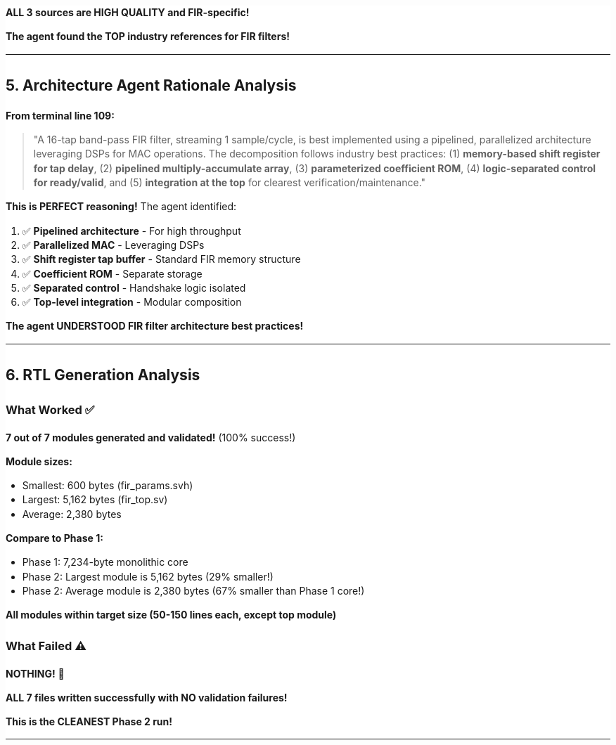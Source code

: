 **ALL 3 sources are HIGH QUALITY and FIR-specific!**

**The agent found the TOP industry references for FIR filters!**

---

## 5. Architecture Agent Rationale Analysis

**From terminal line 109:**

> "A 16-tap band-pass FIR filter, streaming 1 sample/cycle, is best implemented using a pipelined, parallelized architecture leveraging DSPs for MAC operations. The decomposition follows industry best practices: (1) **memory-based shift register for tap delay**, (2) **pipelined multiply-accumulate array**, (3) **parameterized coefficient ROM**, (4) **logic-separated control for ready/valid**, and (5) **integration at the top** for clearest verification/maintenance."

**This is PERFECT reasoning!** The agent identified:

1. ✅ **Pipelined architecture** - For high throughput
2. ✅ **Parallelized MAC** - Leveraging DSPs
3. ✅ **Shift register tap buffer** - Standard FIR memory structure
4. ✅ **Coefficient ROM** - Separate storage
5. ✅ **Separated control** - Handshake logic isolated
6. ✅ **Top-level integration** - Modular composition

**The agent UNDERSTOOD FIR filter architecture best practices!**

---

## 6. RTL Generation Analysis

### What Worked ✅

**7 out of 7 modules generated and validated!** (100% success!)

**Module sizes:**
- Smallest: 600 bytes (fir_params.svh)
- Largest: 5,162 bytes (fir_top.sv)
- Average: 2,380 bytes

**Compare to Phase 1:**
- Phase 1: 7,234-byte monolithic core
- Phase 2: Largest module is 5,162 bytes (29% smaller!)
- Phase 2: Average module is 2,380 bytes (67% smaller than Phase 1 core!)

**All modules within target size (50-150 lines each, except top module)**

### What Failed ⚠️

**NOTHING!** 🎉

**ALL 7 files written successfully with NO validation failures!**

**This is the CLEANEST Phase 2 run!**

---
